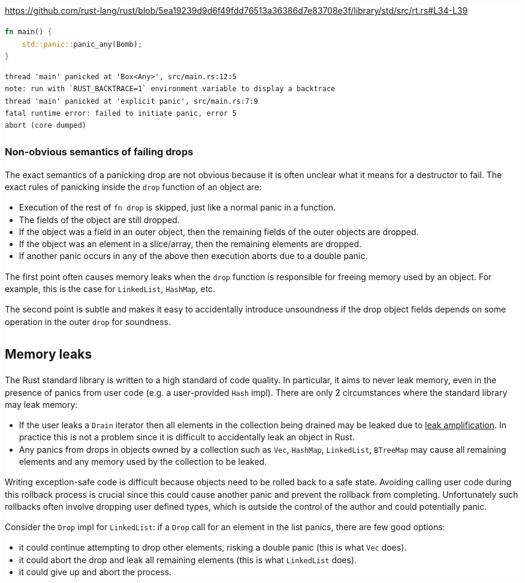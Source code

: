https://github.com/rust-lang/rust/blob/5ea19239d9d6f49fdd76513a36386d7e83708e3f/library/std/src/rt.rs#L34-L39

```rust
fn main() {
    std::panic::panic_any(Bomb);
}
```
```
thread 'main' panicked at 'Box<Any>', src/main.rs:12:5
note: run with `RUST_BACKTRACE=1` environment variable to display a backtrace
thread 'main' panicked at 'explicit panic', src/main.rs:7:9
fatal runtime error: failed to initiate panic, error 5
abort (core dumped)
```

### Non-obvious semantics of failing drops

The exact semantics of a panicking drop are not obvious because it is often unclear what it means for a destructor to fail. The exact rules of panicking inside the `drop` function of an object are:
- Execution of the rest of `fn drop` is skipped, just like a normal panic in a function.
- The fields of the object are still dropped.
- If the object was a field in an outer object, then the remaining fields of the outer objects are dropped.
- If the object was an element in a slice/array, then the remaining elements are dropped.
- If another panic occurs in any of the above then execution aborts due to a double panic.

The first point often causes memory leaks when the `drop` function is responsible for freeing memory used by an object. For example, this is the case for `LinkedList`, `HashMap`, etc.

The second point is subtle and makes it easy to accidentally introduce unsoundness if the drop object fields depends on some operation in the outer `drop` for soundness.

## Memory leaks

The Rust standard library is written to a high standard of code quality. In particular, it aims to never leak memory, even in the presence of panics from user code (e.g. a user-provided `Hash` impl). There are only 2 circumstances where the standard library may leak memory:
- If the user leaks a `Drain` iterator then all elements in the collection being drained may be leaked due to [leak amplification](https://doc.rust-lang.org/nomicon/leaking.html#drain). In practice this is not a problem since it is difficult to accidentally leak an object in Rust.
- Any panics from drops in objects owned by a collection such as `Vec`, `HashMap`, `LinkedList`, `BTreeMap` may cause all remaining elements and any memory used by the collection to be leaked.

Writing exception-safe code is difficult because objects need to be rolled back to a safe state. Avoiding calling user code during this rollback process is crucial since this could cause another panic and prevent the rollback from completing. Unfortunately such rollbacks often involve dropping user defined types, which is outside the control of the author and could potentially panic.

Consider the `Drop` impl for `LinkedList`: if a `Drop` call for an element in the list panics, there are few good options:
- it could continue attempting to drop other elements, risking a double panic (this is what `Vec` does).
- it could abort the drop and leak all remaining elements (this is what `LinkedList` does).
- it could give up and abort the process.
